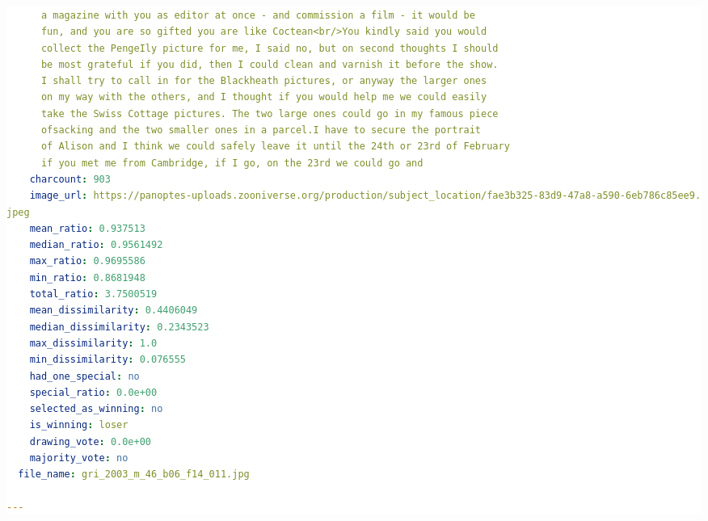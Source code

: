 ```yaml
      a magazine with you as editor at once - and commission a film - it would be
      fun, and you are so gifted you are like Coctean<br/>You kindly said you would
      collect the PengeIly picture for me, I said no, but on second thoughts I should
      be most grateful if you did, then I could clean and varnish it before the show.
      I shall try to call in for the Blackheath pictures, or anyway the larger ones
      on my way with the others, and I thought if you would help me we could easily
      take the Swiss Cottage pictures. The two large ones could go in my famous piece
      ofsacking and the two smaller ones in a parcel.I have to secure the portrait
      of Alison and I think we could safely leave it until the 24th or 23rd of February
      if you met me from Cambridge, if I go, on the 23rd we could go and
    charcount: 903
    image_url: https://panoptes-uploads.zooniverse.org/production/subject_location/fae3b325-83d9-47a8-a590-6eb786c85ee9.jpeg
    mean_ratio: 0.937513
    median_ratio: 0.9561492
    max_ratio: 0.9695586
    min_ratio: 0.8681948
    total_ratio: 3.7500519
    mean_dissimilarity: 0.4406049
    median_dissimilarity: 0.2343523
    max_dissimilarity: 1.0
    min_dissimilarity: 0.076555
    had_one_special: no
    special_ratio: 0.0e+00
    selected_as_winning: no
    is_winning: loser
    drawing_vote: 0.0e+00
    majority_vote: no
  file_name: gri_2003_m_46_b06_f14_011.jpg

---
```

